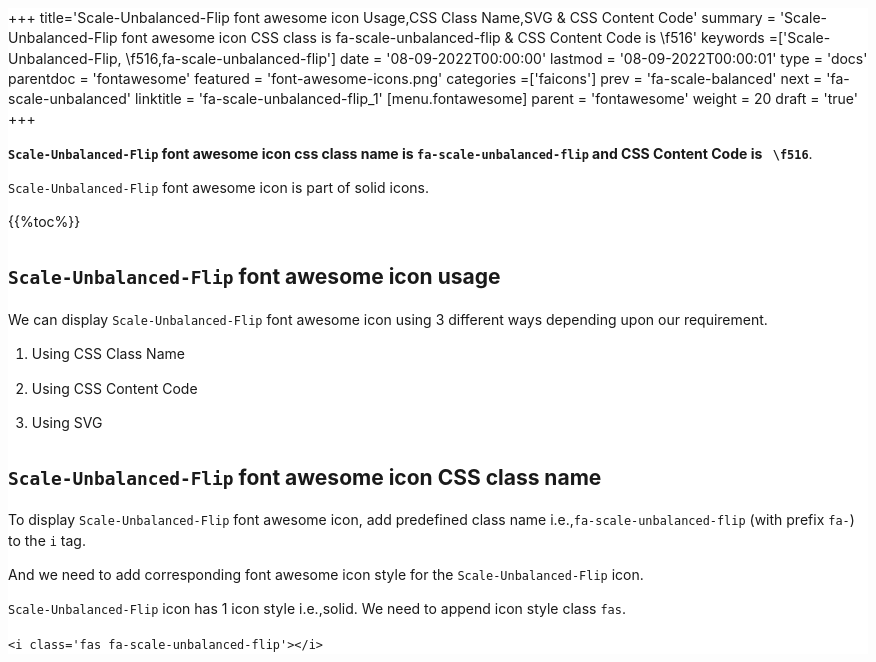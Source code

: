 
+++
title='Scale-Unbalanced-Flip font awesome icon Usage,CSS Class Name,SVG & CSS Content Code'
summary = 'Scale-Unbalanced-Flip font awesome icon CSS class is fa-scale-unbalanced-flip & CSS Content Code is  \f516'
keywords =['Scale-Unbalanced-Flip, \f516,fa-scale-unbalanced-flip']
date = '08-09-2022T00:00:00'
lastmod = '08-09-2022T00:00:01'
type = 'docs'
parentdoc = 'fontawesome'
featured = 'font-awesome-icons.png'
categories =['faicons']
prev = 'fa-scale-balanced'
next = 'fa-scale-unbalanced'
linktitle = 'fa-scale-unbalanced-flip_1'
[menu.fontawesome]
parent = 'fontawesome'
weight = 20
draft = 'true'
+++ 

**`Scale-Unbalanced-Flip` font awesome icon css class name is `fa-scale-unbalanced-flip` and CSS Content Code is ` \f516`**.
 

`Scale-Unbalanced-Flip` font awesome icon is part of solid icons. 



{{%toc%}}
## `Scale-Unbalanced-Flip` font awesome icon usage
We can display `Scale-Unbalanced-Flip` font awesome icon using 3 different ways depending upon our requirement.

1. Using CSS Class Name 

2. Using CSS Content Code 

3. Using SVG 



## `Scale-Unbalanced-Flip` font awesome icon CSS class name

To display `Scale-Unbalanced-Flip` font awesome icon, add predefined class name i.e.,`fa-scale-unbalanced-flip` (with prefix `fa-`) to the `i` tag. 

And we need to add corresponding font awesome icon style for the `Scale-Unbalanced-Flip` icon.


`Scale-Unbalanced-Flip` icon has 1 icon style i.e.,solid. 
 We need to append icon style class `fas`.
```
<i class='fas fa-scale-unbalanced-flip'></i>

```
